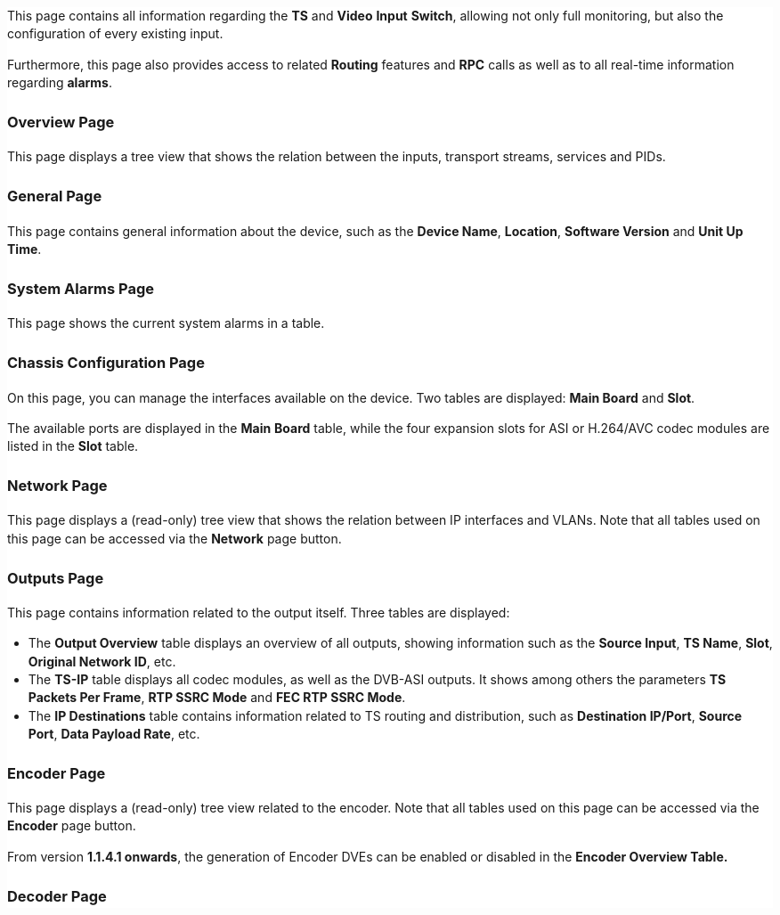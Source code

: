 This page contains all information regarding the **TS** and **Video** **Input** **Switch**, allowing not only full monitoring, but also the configuration of every existing input.

Furthermore, this page also provides access to related **Routing** features and **RPC** calls as well as to all real-time information regarding **alarms**.

### Overview Page

This page displays a tree view that shows the relation between the inputs, transport streams, services and PIDs.

### General Page

This page contains general information about the device, such as the **Device Name**, **Location**, **Software Version** and **Unit Up Time**.

### System Alarms Page

This page shows the current system alarms in a table.

### Chassis Configuration Page

On this page, you can manage the interfaces available on the device. Two tables are displayed: **Main Board** and **Slot**.

The available ports are displayed in the **Main** **Board** table, while the four expansion slots for ASI or H.264/AVC codec modules are listed in the **Slot** table.

### Network Page

This page displays a (read-only) tree view that shows the relation between IP interfaces and VLANs. Note that all tables used on this page can be accessed via the **Network** page button.

### Outputs Page

This page contains information related to the output itself. Three tables are displayed:

- The **Output Overview** table displays an overview of all outputs, showing information such as the **Source Input**, **TS Name**, **Slot**, **Original Network ID**, etc.
- The **TS-IP** table displays all codec modules, as well as the DVB-ASI outputs. It shows among others the parameters **TS Packets Per Frame**, **RTP SSRC Mode** and **FEC RTP SSRC Mode**.
- The **IP Destinations** table contains information related to TS routing and distribution, such as **Destination IP/Port**, **Source Port**, **Data Payload Rate**, etc.

### Encoder Page

This page displays a (read-only) tree view related to the encoder. Note that all tables used on this page can be accessed via the **Encoder** page button.

From version **1.1.4.1 onwards**, the generation of Encoder DVEs can be enabled or disabled in the **Encoder Overview Table.**

### Decoder Page
